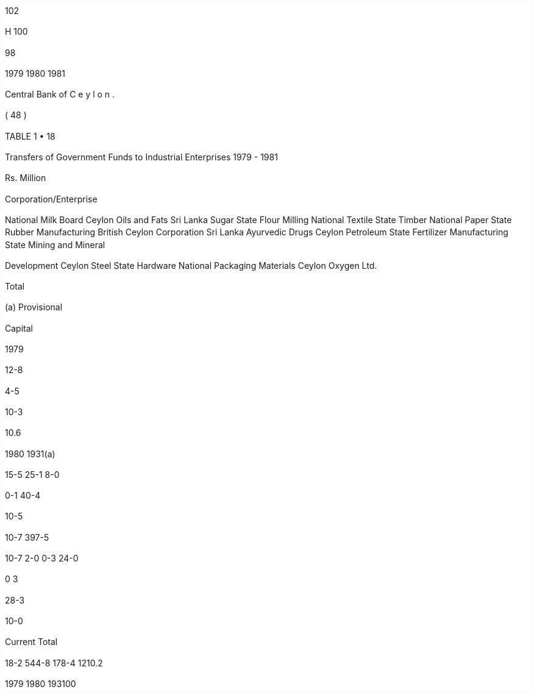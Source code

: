 102

H 100

98

1979 1980 1981

Central Bank of C e y l o n .

( 48 )

TABLE 1 • 18

Transfers of Government Funds to Industrial Enterprises 1979 - 1981

Rs. Million

Corporation/Enterprise

National Milk Board Ceylon Oils and Fats Sri Lanka Sugar State Flour Milling National Textile State Timber National Paper State Rubber Manufacturing British Ceylon Corporation Sri Lanka Ayurvedic Drugs Ceylon Petroleum State Fertilizer Manufacturing State Mining and Mineral

Development Ceylon Steel State Hardware National Packaging Materials Ceylon Oxygen Ltd.

Total

(a) Provisional

Capital

1979

12-8

4-5

10-3

10.6

1980 1931(a)

15-5 25-1 8-0

0-1 40-4

10-5

10-7 397-5

10-7 2-0 0-3 24-0

0 3

28-3

10-0

Current Total

18-2 544-8 178-4 1210.2

1979 1980 193100
